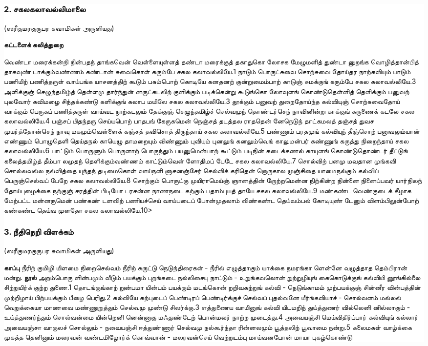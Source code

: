 ### 2. சகலகலாவல்லிமாலை
(ஸரீகுமரகுருபர சுவாமிகள் அருளியது)

**கட்டளைக் கலித்துறை**

வெண்டா மரைக்கன்றி நின்பதந் தாங்கவென் வெள்ளையுள்ளத்
தண்டா மரைக்குத் தகாதுகொ லோசக மேழுமளித்
துண்டா னுறங்க வொழித்தான்பித் தாகவுண் டாக்கும்வண்ணம்
கண்டான் சுவைகொள் கரும்பே சகல கலாவல்லியே.1  நாடும் பொருட்சுவை சொற்சுவை தோய்தர நாற்கவியும்
பாடும் பணியிற் பணித்தருள் வாய்பங்க யாசனத்திற்
கூடும் பசும்பொற் கொடியே கனதனற் குன்றுமைம்பாற்
காடுஞ் சுமக்குங் கரும்பே சகல கலாவல்லியே.3  அளிக்குஞ் செழுந்தமிழ்த் தெள்ளமு தார்ந்துன் னருட்கடலிற்
குளிக்கும் படிக்கென்று கூடுங்கொ லோவுளங் கொண்டுதெள்ளித்
தௌிக்கும் பனுவற் புலவோர் கவிமழை சிந்தக்கண்டு
களிக்குங் கலாப மயிலே சகல கலாவல்லியே.3  தூக்கும் பனுவற் துறைதோய்ந்த கல்வியுஞ் சொற்சுவைதோய்
வாக்கும் பெருகப் பணித்தருள் வாய்வட நூற்கடலும்
தேக்குஞ் செழுந்தமிழ்ச் செல்வமுந் தொண்டர்செந் நாவினின்று
காக்குங் கருணைக் கடலே சகல கலாவல்லியே.4  பஞ்சப் பிதந்தரு செய்யபொற் பாதபங் கேருகமென்
நெஞ்சத் தடத்தல ராததென் னேநெடுந் தாட்கமலத்
தஞ்சத் துவச முயர்த்தோன்செந் நாவு மகமும்வெள்ளைக்
கஞ்சத் தவிசொத் திருந்தாய் சகல கலாவல்லியே.5  பண்ணும் பரதமுங் கல்வியுந் தீஞ்சொற் பனுவலும்யான்
எண்ணும் பொழுதௌி தெய்தநல் காயெழு தாமறையும்
விண்ணும் புவியும் புனலுங் கனலும்வெங் காலுமன்பர்
கண்ணுங் கருத்து நிறைந்தாய் சகல கலாவல்லியே.6  பாட்டும் பொருளும் பொருளாற் பொருந்தும் பயனுமென்பாற்
கூட்டும் படிநின் கடைக்கணல் காயுளங் கொண்டுதொண்டர்
தீட்டுங் கலைத்தமிழ்த் தீம்பா லமுதந் தௌிக்கும்வண்ணம்
காட்டும்வெள் ளோதிமப் பேடே சகல கலாவல்லியே.7  சொல்விற் பனமு மவதான முங்கவி சொல்லவல்ல
நல்வித்தை யுந்தந் தடிமைகொள் வாய்நளி னாசனஞ்சேர்
செல்விக் கரிதென் றொருகால முஞ்சிதை யாமைநல்கும்
கல்விப் பெருஞ்செல்வப் பேறே சகல கலாவல்லியே.8  சொற்கும் பொருட்கு முயிராமெய்ஞ் ஞானத்தின் றோற்றமென்ன
நிற்கின்ற நின்னை நினைப்பவர் யார்நிலந் தோய்புழைக்கை
நற்குஞ் சரத்தின் பிடியோ டரசன்ன நாணநடை
கற்கும் பதாம்புயத் தாயே சகல கலாவல்லியே.9  மண்கண்ட வெண்குடைக் கீழாக மேற்பட்ட மன்னருமென்
பண்கண் டளவிற் பணியச்செய் வாய்படைப் போன்முதலாம்
விண்கண்ட தெய்வம்பல் கோடியுண் டேனும் விளம்பிலுன்போற்
கண்கண்ட தெய்வ முளதோ சகல கலாவல்லியே.10>

### 3. நீதிநெறி விளக்கம்
(ஸரீகுமரகுருபர சுவாமிகள் அருளியது)

**காப்பு**
நீரிற் குமிழி யிளமை நிறைசெல்வம்
நீரிற் சுருட்டு நெடுந்திரைகள் - நீரில்
எழுத்தாகும் யாக்கை நமரங்கா ளென்னே
வழுத்தாத தெம்பிரான் மன்று.
**நூல்**
அறம்பொரு ளின்பமும் வீடும் பயக்கும்
புறங்கடை நல்லிசையு நாட்டும் - உறுங்கவலொன்
றுற்றுழியுங் கைகொடுக்குங் கல்வியி னூங்கில்லை
சிற்றுயிர்க் குற்ற துணை.1  தொடங்குங்காற் றுன்பமா யின்பம் பயக்கும்
மடங்கொன் றறிவகற்றுங் கல்வி - நெடுங்காமம்
முற்பயக்குஞ் சின்னீர வின்பத்தின் முற்றிழாய்
பிற்பயக்கும் பீழை பெரிது.2  கல்வியே கற்புடைப் பெண்டிரப் பெண்டிர்க்குச்
செல்வப் புதல்வனே யீர்ங்கவியாச் - சொல்வளம்
மல்லல் வெறுக்கையா மாணவை மண்ணுறுத்தும்
செல்வமு முண்டு சிலர்க்கு.3  எத்துணைய வாயினுங் கல்வி யிடமறிந்
துய்த்துணர் வில்லெனி னில்லாகும் - உய்த்துணர்ந்தும்
சொல்வன்மை யின்றெனி னென்னாகு மஃதுண்டேற்
பொன்மலர் நாற்ற முடைத்து.4  அவையஞ்சி மெய்விதிர்ப்பார் கல்வியுங் கல்லார்
அவையஞ்சா வாகுலச் சொல்லும் - நவையஞ்சி
ஈத்துண்ணார் செல்வமு நல்கூர்ந்தா ரின்னலமும்
பூத்தலிற் பூவாமை நன்று.5  கலைமகள் வாழ்க்கை முகத்த தெனினும்
மலரவன் வண்டமிழோர்க் கொவ்வான் - மலரவன்செய்
வெற்றுடம்பு மாய்வனபோன் மாயா புகழ்கொண்டு